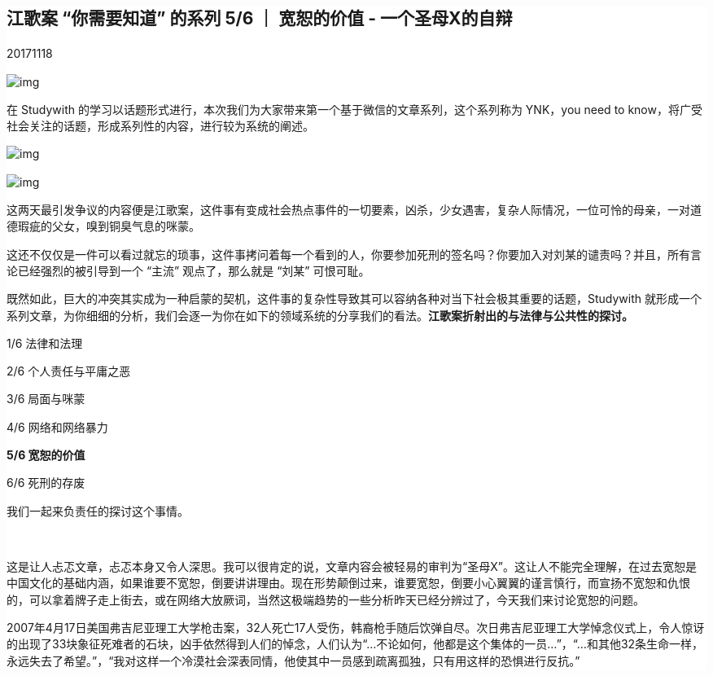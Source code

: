 ## 江歌案 “你需要知道” 的系列 5/6 ｜ 宽恕的价值 - 一个圣母X的自辩

20171118

![img](https://mmbiz.qpic.cn/mmbiz_png/HpDoIo9fHYgGPWjRC9cnR1jxZibHyMuTsbBBqu7zBpvsfQC2P7rPuH2I0KvZctGWugkhBEdZKZar5YvMPfdH87A/640?wx_fmt=png&tp=webp&wxfrom=5&wx_lazy=1&wx_co=1)



在 Studywith 的学习以话题形式进行，本次我们为大家带来第一个基于微信的文章系列，这个系列称为 YNK，you need to know，将广受社会关注的话题，形成系列性的内容，进行较为系统的阐述。





![img](https://mmbiz.qpic.cn/mmbiz_jpg/HpDoIo9fHYg8j8WEkcicoJp5TzncaY2Jy5qIfr60d63fyFLbHUdeIgQ0yrBicyYx3vqKibziaIFpfXHFozvSwaEAqg/640?wx_fmt=jpeg&tp=webp&wxfrom=5&wx_lazy=1&wx_co=1)





![img](https://mmbiz.qpic.cn/mmbiz_jpg/HpDoIo9fHYg8j8WEkcicoJp5TzncaY2Jy3T82ctT8LobibLWD20YHoq5iaJfQTXrFO0PbI7DIgvfoGsXnnk4Urtiag/640?wx_fmt=jpeg&tp=webp&wxfrom=5&wx_lazy=1&wx_co=1)



这两天最引发争议的内容便是江歌案，这件事有变成社会热点事件的一切要素，凶杀，少女遇害，复杂人际情况，一位可怜的母亲，一对道德瑕疵的父女，嗅到铜臭气息的咪蒙。



这还不仅仅是一件可以看过就忘的琐事，这件事拷问着每一个看到的人，你要参加死刑的签名吗？你要加入对刘某的谴责吗？并且，所有言论已经强烈的被引导到一个 “主流” 观点了，那么就是 “刘某” 可恨可耻。



既然如此，巨大的冲突其实成为一种启蒙的契机，这件事的复杂性导致其可以容纳各种对当下社会极其重要的话题，Studywith 就形成一个系列文章，为你细细的分析，我们会逐一为你在如下的领域系统的分享我们的看法。**江歌案折射出的与法律与公共性的探讨。**



1/6 法律和法理

2/6 个人责任与平庸之恶

3/6 局面与咪蒙

4/6 网络和网络暴力

**5/6 宽恕的价值**

6/6 死刑的存废



我们一起来负责任的探讨这个事情。



![img](data:image/gif;base64,iVBORw0KGgoAAAANSUhEUgAAAAEAAAABCAYAAAAfFcSJAAAADUlEQVQImWNgYGBgAAAABQABh6FO1AAAAABJRU5ErkJggg==)



这是让人忐忑文章，忐忑本身又令人深思。我可以很肯定的说，文章内容会被轻易的审判为“圣母X”。这让人不能完全理解，在过去宽恕是中国文化的基础内涵，如果谁要不宽恕，倒要讲讲理由。现在形势颠倒过来，谁要宽恕，倒要小心翼翼的谨言慎行，而宣扬不宽恕和仇恨的，可以拿着牌子走上街去，或在网络大放厥词，当然这极端趋势的一些分析昨天已经分辨过了，今天我们来讨论宽恕的问题。

2007年4月17日美国弗吉尼亚理工大学枪击案，32人死亡17人受伤，韩裔枪手随后饮弹自尽。次日弗吉尼亚理工大学悼念仪式上，令人惊讶的出现了33块象征死难者的石块，凶手依然得到人们的悼念，人们认为“…不论如何，他都是这个集体的一员…”，“…和其他32条生命一样，永远失去了希望。”，“我对这样一个冷漠社会深表同情，他使其中一员感到疏离孤独，只有用这样的恐惧进行反抗。”


